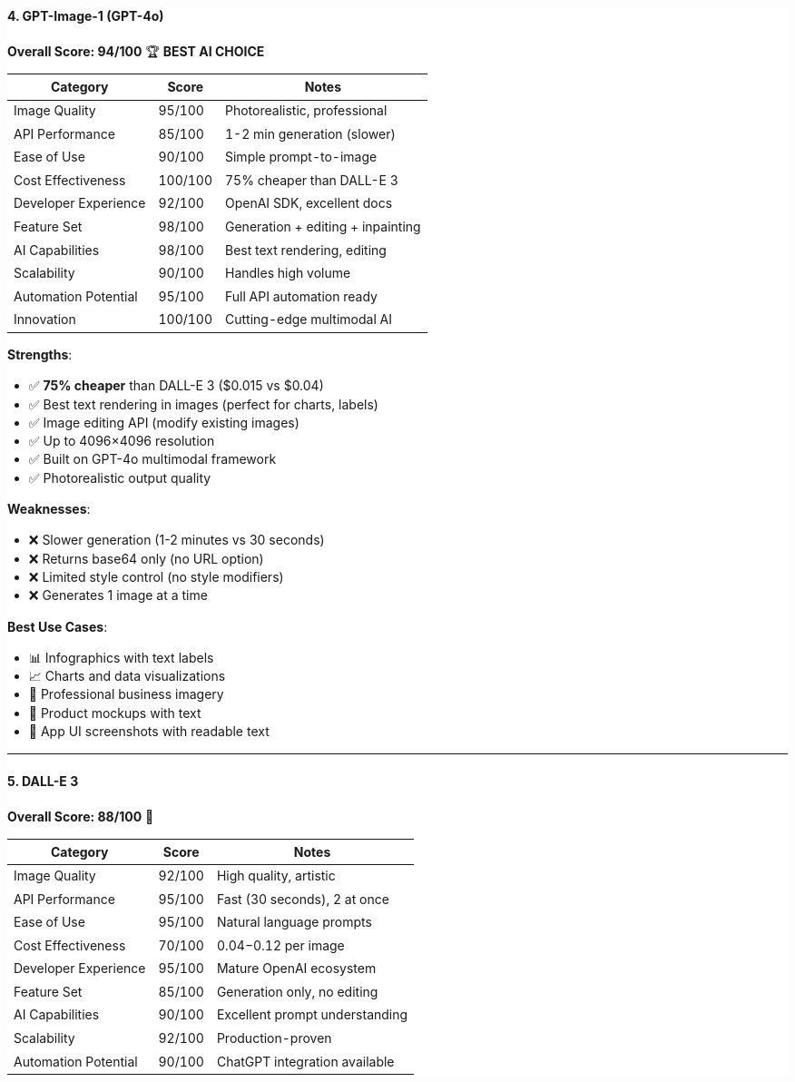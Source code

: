 #### **4. GPT-Image-1 (GPT-4o)**
**Overall Score: 94/100** 🏆 **BEST AI CHOICE**

| Category | Score | Notes |
|----------|-------|-------|
| Image Quality | 95/100 | Photorealistic, professional |
| API Performance | 85/100 | 1-2 min generation (slower) |
| Ease of Use | 90/100 | Simple prompt-to-image |
| Cost Effectiveness | 100/100 | 75% cheaper than DALL-E 3 |
| Developer Experience | 92/100 | OpenAI SDK, excellent docs |
| Feature Set | 98/100 | Generation + editing + inpainting |
| AI Capabilities | 98/100 | Best text rendering, editing |
| Scalability | 90/100 | Handles high volume |
| Automation Potential | 95/100 | Full API automation ready |
| Innovation | 100/100 | Cutting-edge multimodal AI |

**Strengths**:
- ✅ **75% cheaper** than DALL-E 3 ($0.015 vs $0.04)
- ✅ Best text rendering in images (perfect for charts, labels)
- ✅ Image editing API (modify existing images)
- ✅ Up to 4096×4096 resolution
- ✅ Built on GPT-4o multimodal framework
- ✅ Photorealistic output quality

**Weaknesses**:
- ❌ Slower generation (1-2 minutes vs 30 seconds)
- ❌ Returns base64 only (no URL option)
- ❌ Limited style control (no style modifiers)
- ❌ Generates 1 image at a time

**Best Use Cases**:
- 📊 Infographics with text labels
- 📈 Charts and data visualizations
- 🏢 Professional business imagery
- 🎨 Product mockups with text
- 📱 App UI screenshots with readable text

---

#### **5. DALL-E 3**
**Overall Score: 88/100** 🥈

| Category | Score | Notes |
|----------|-------|-------|
| Image Quality | 92/100 | High quality, artistic |
| API Performance | 95/100 | Fast (30 seconds), 2 at once |
| Ease of Use | 95/100 | Natural language prompts |
| Cost Effectiveness | 70/100 | $0.04-$0.12 per image |
| Developer Experience | 95/100 | Mature OpenAI ecosystem |
| Feature Set | 85/100 | Generation only, no editing |
| AI Capabilities | 90/100 | Excellent prompt understanding |
| Scalability | 92/100 | Production-proven |
| Automation Potential | 90/100 | ChatGPT integration available |